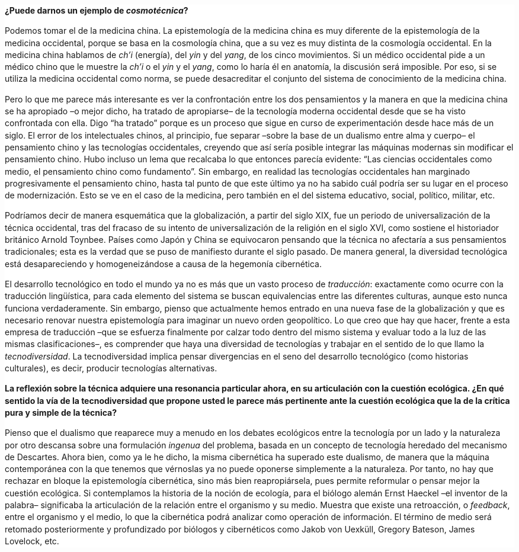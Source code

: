 **¿Puede darnos un ejemplo de *cosmotécnica*?**

Podemos tomar el de la medicina china. La epistemología de la medicina china es muy diferente de la epistemología de la medicina occidental, porque se basa en la cosmología china, que a su vez es muy distinta de la cosmología occidental. En la medicina china hablamos de *ch’i* (energía), del *yin* y del *yang*, de los cinco movimientos. Si un médico occidental pide a un médico chino que le muestre la *ch’i* o el *yin* y el *yang*, como lo haría él en anatomía, la discusión será imposible. Por eso, si se utiliza la medicina occidental como norma, se puede desacreditar el conjunto del sistema de conocimiento de la medicina china.

Pero lo que me parece más interesante es ver la confrontación entre los dos pensamientos y la manera en que la medicina china se ha apropiado –o mejor dicho, ha tratado de apropiarse– de la tecnología moderna occidental desde que se ha visto confrontada con ella. Digo “ha tratado” porque es un proceso que sigue en curso de experimentación desde hace más de un siglo. El error de los intelectuales chinos, al principio, fue separar –sobre la base de un dualismo entre alma y cuerpo– el pensamiento chino y las tecnologías occidentales, creyendo que así sería posible integrar las máquinas modernas sin modificar el pensamiento chino. Hubo incluso un lema que recalcaba lo que entonces parecía evidente: “Las ciencias occidentales como medio, el pensamiento chino como fundamento”. Sin embargo, en realidad las tecnologías occidentales han marginado progresivamente el pensamiento chino, hasta tal punto de que este último ya no ha sabido cuál podría ser su lugar en el proceso de modernización. Esto se ve en el caso de la medicina, pero también en el del sistema educativo, social, político, militar, etc.

Podríamos decir de manera esquemática que la globalización, a partir del siglo XIX, fue un periodo de universalización de la técnica occidental, tras del fracaso de su intento de universalización de la religión en el siglo XVI, como sostiene el historiador británico Arnold Toynbee. Países como Japón y China se equivocaron pensando que la técnica no afectaría a sus pensamientos tradicionales; esta es la verdad que se puso de manifiesto durante el siglo pasado. De manera general, la diversidad tecnológica está desapareciendo y homogeneizándose a causa de la hegemonía cibernética.

El desarrollo tecnológico en todo el mundo ya no es más que un vasto proceso de *traducción*: exactamente como ocurre con la traducción lingüística, para cada elemento del sistema se buscan equivalencias entre las diferentes culturas, aunque esto nunca funciona verdaderamente. Sin embargo, pienso que actualmente hemos entrado en una nueva fase de la globalización y que es necesario renovar nuestra epistemología para imaginar un nuevo orden geopolítico. Lo que creo que hay que hacer, frente a esta empresa de traducción –que se esfuerza finalmente por calzar todo dentro del mismo sistema y evaluar todo a la luz de las mismas clasificaciones–, es comprender que haya una diversidad de tecnologías y trabajar en el sentido de lo que llamo la *tecnodiversidad*. La tecnodiversidad implica pensar divergencias en el seno del desarrollo tecnológico (como historias culturales), es decir, producir tecnologías alternativas.

**La reflexión sobre la técnica adquiere una resonancia particular ahora, en su articulación con la cuestión ecológica. ¿En qué sentido la vía de la tecnodiversidad que propone usted le parece más pertinente ante la cuestión ecológica que la de la crítica pura y simple de la técnica?**

Pienso que el dualismo que reaparece muy a menudo en los debates ecológicos entre la tecnología por un lado y la naturaleza por otro descansa sobre una formulación *ingenua* del problema, basada en un concepto de tecnología heredado del mecanismo de Descartes. Ahora bien, como ya le he dicho, la misma cibernética ha superado este dualismo, de manera que la máquina contemporánea con la que tenemos que vérnoslas ya no puede oponerse simplemente a la naturaleza. Por tanto, no hay que rechazar en bloque la epistemología cibernética, sino más bien reapropiársela, pues permite reformular o pensar mejor la cuestión ecológica. Si contemplamos la historia de la noción de ecología, para el biólogo alemán Ernst Haeckel –el inventor de la palabra– significaba la articulación de la relación entre el organismo y su medio. Muestra que existe una retroacción, o *feedback*, entre el organismo y el medio, lo que la cibernética podrá analizar como operación de información. El término de medio será retomado posteriormente y profundizado por biólogos y cibernéticos como Jakob von Uexküll, Gregory Bateson, James Lovelock, etc.
